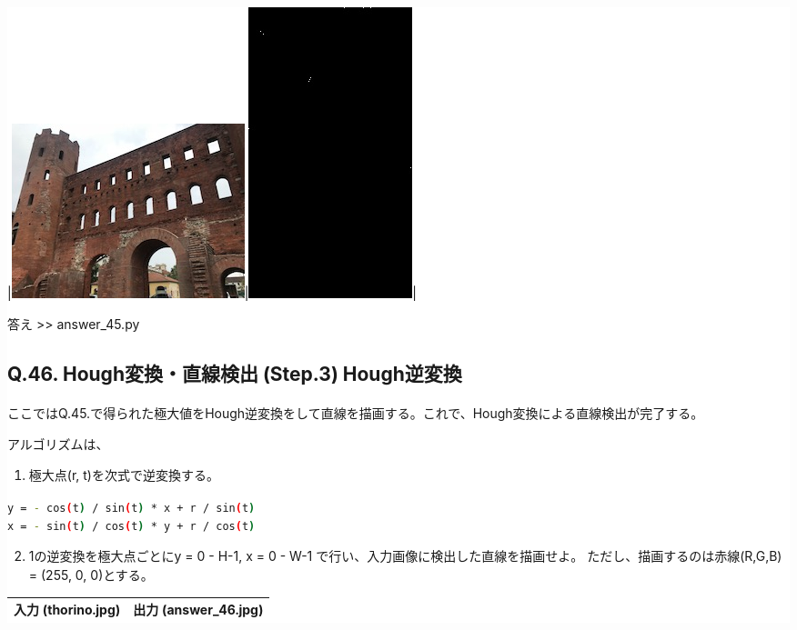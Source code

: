 |![](thorino.jpg)|![](answer_45.jpg)|

答え >> answer_45.py

## Q.46. **Hough変換・直線検出** (Step.3) Hough逆変換

ここではQ.45.で得られた極大値をHough逆変換をして直線を描画する。これで、Hough変換による直線検出が完了する。

アルゴリズムは、
1. 極大点(r, t)を次式で逆変換する。

```bash
y = - cos(t) / sin(t) * x + r / sin(t)
x = - sin(t) / cos(t) * y + r / cos(t)
```

2. 1の逆変換を極大点ごとにy = 0 - H-1, x = 0 - W-1 で行い、入力画像に検出した直線を描画せよ。
ただし、描画するのは赤線(R,G,B) = (255, 0, 0)とする。

|入力 (thorino.jpg) |出力 (answer_46.jpg)|
|:---:|:---:|